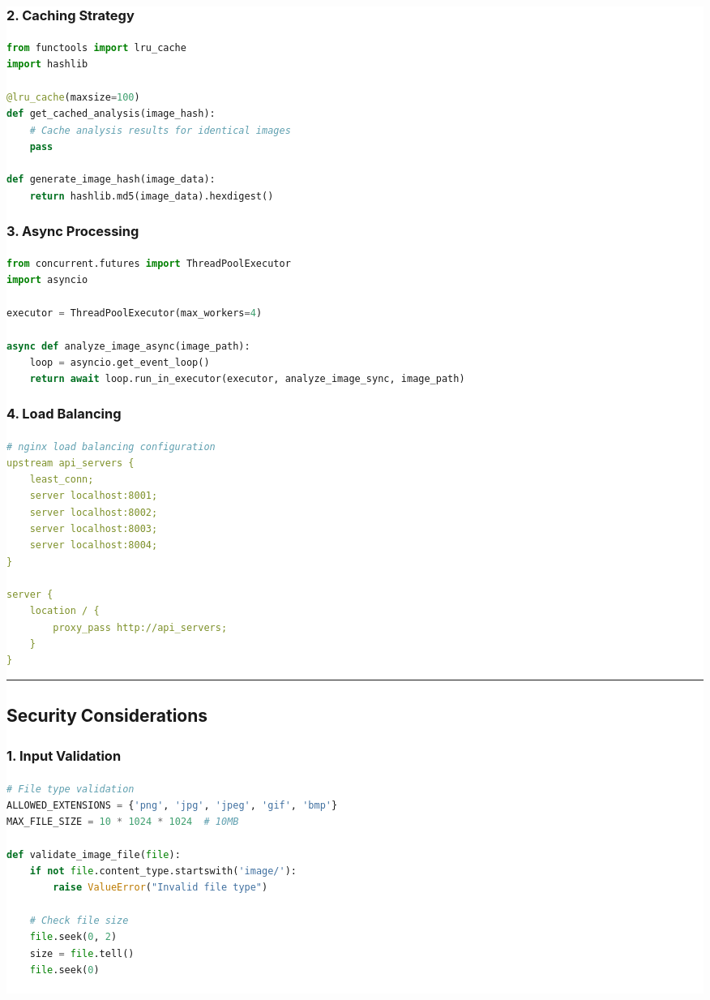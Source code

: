 ### 2. Caching Strategy
```python
from functools import lru_cache
import hashlib

@lru_cache(maxsize=100)
def get_cached_analysis(image_hash):
    # Cache analysis results for identical images
    pass

def generate_image_hash(image_data):
    return hashlib.md5(image_data).hexdigest()
```

### 3. Async Processing
```python
from concurrent.futures import ThreadPoolExecutor
import asyncio

executor = ThreadPoolExecutor(max_workers=4)

async def analyze_image_async(image_path):
    loop = asyncio.get_event_loop()
    return await loop.run_in_executor(executor, analyze_image_sync, image_path)
```

### 4. Load Balancing
```yaml
# nginx load balancing configuration
upstream api_servers {
    least_conn;
    server localhost:8001;
    server localhost:8002;
    server localhost:8003;
    server localhost:8004;
}

server {
    location / {
        proxy_pass http://api_servers;
    }
}
```

---

## Security Considerations

### 1. Input Validation
```python
# File type validation
ALLOWED_EXTENSIONS = {'png', 'jpg', 'jpeg', 'gif', 'bmp'}
MAX_FILE_SIZE = 10 * 1024 * 1024  # 10MB

def validate_image_file(file):
    if not file.content_type.startswith('image/'):
        raise ValueError("Invalid file type")
    
    # Check file size
    file.seek(0, 2)
    size = file.tell()
    file.seek(0)
    
```